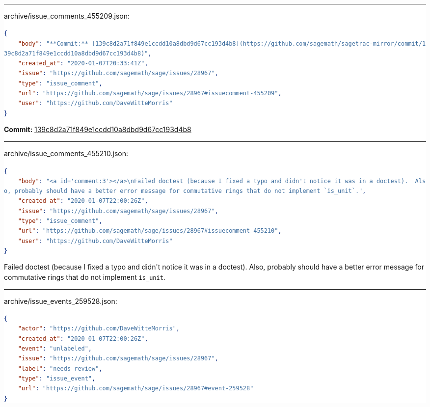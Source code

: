 


---

archive/issue_comments_455209.json:
```json
{
    "body": "**Commit:** [139c8d2a71f849e1ccdd10a8dbd9d67cc193d4b8](https://github.com/sagemath/sagetrac-mirror/commit/139c8d2a71f849e1ccdd10a8dbd9d67cc193d4b8)",
    "created_at": "2020-01-07T20:33:41Z",
    "issue": "https://github.com/sagemath/sage/issues/28967",
    "type": "issue_comment",
    "url": "https://github.com/sagemath/sage/issues/28967#issuecomment-455209",
    "user": "https://github.com/DaveWitteMorris"
}
```

**Commit:** [139c8d2a71f849e1ccdd10a8dbd9d67cc193d4b8](https://github.com/sagemath/sagetrac-mirror/commit/139c8d2a71f849e1ccdd10a8dbd9d67cc193d4b8)



---

archive/issue_comments_455210.json:
```json
{
    "body": "<a id='comment:3'></a>\nFailed doctest (because I fixed a typo and didn't notice it was in a doctest).  Also, probably should have a better error message for commutative rings that do not implement `is_unit`.",
    "created_at": "2020-01-07T22:00:26Z",
    "issue": "https://github.com/sagemath/sage/issues/28967",
    "type": "issue_comment",
    "url": "https://github.com/sagemath/sage/issues/28967#issuecomment-455210",
    "user": "https://github.com/DaveWitteMorris"
}
```

<a id='comment:3'></a>
Failed doctest (because I fixed a typo and didn't notice it was in a doctest).  Also, probably should have a better error message for commutative rings that do not implement `is_unit`.



---

archive/issue_events_259528.json:
```json
{
    "actor": "https://github.com/DaveWitteMorris",
    "created_at": "2020-01-07T22:00:26Z",
    "event": "unlabeled",
    "issue": "https://github.com/sagemath/sage/issues/28967",
    "label": "needs review",
    "type": "issue_event",
    "url": "https://github.com/sagemath/sage/issues/28967#event-259528"
}
```
